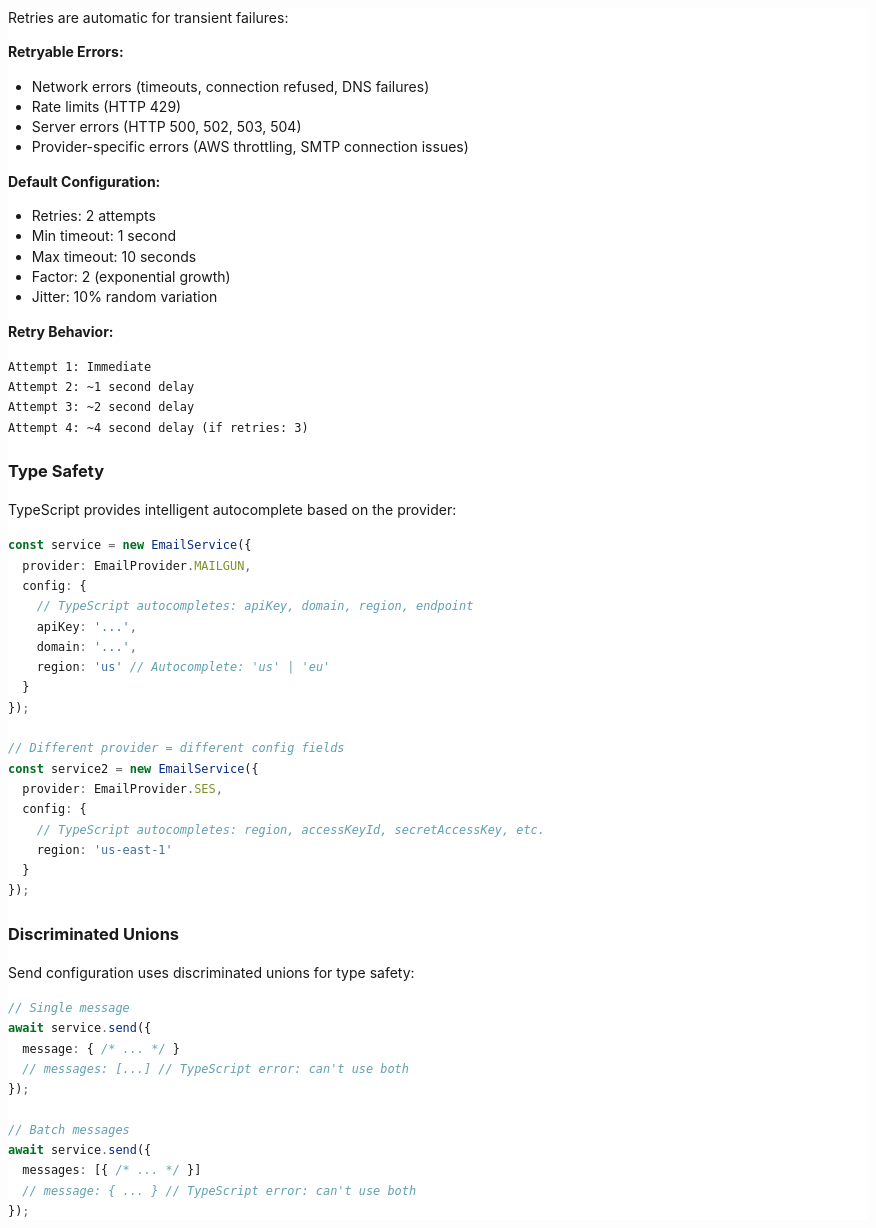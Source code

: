 Retries are automatic for transient failures:

**Retryable Errors:**
- Network errors (timeouts, connection refused, DNS failures)
- Rate limits (HTTP 429)
- Server errors (HTTP 500, 502, 503, 504)
- Provider-specific errors (AWS throttling, SMTP connection issues)

**Default Configuration:**
- Retries: 2 attempts
- Min timeout: 1 second
- Max timeout: 10 seconds
- Factor: 2 (exponential growth)
- Jitter: 10% random variation

**Retry Behavior:**
```
Attempt 1: Immediate
Attempt 2: ~1 second delay
Attempt 3: ~2 second delay
Attempt 4: ~4 second delay (if retries: 3)
```

### Type Safety

TypeScript provides intelligent autocomplete based on the provider:

```typescript
const service = new EmailService({
  provider: EmailProvider.MAILGUN,
  config: {
    // TypeScript autocompletes: apiKey, domain, region, endpoint
    apiKey: '...',
    domain: '...',
    region: 'us' // Autocomplete: 'us' | 'eu'
  }
});

// Different provider = different config fields
const service2 = new EmailService({
  provider: EmailProvider.SES,
  config: {
    // TypeScript autocompletes: region, accessKeyId, secretAccessKey, etc.
    region: 'us-east-1'
  }
});
```

### Discriminated Unions

Send configuration uses discriminated unions for type safety:

```typescript
// Single message
await service.send({
  message: { /* ... */ }
  // messages: [...] // TypeScript error: can't use both
});

// Batch messages
await service.send({
  messages: [{ /* ... */ }]
  // message: { ... } // TypeScript error: can't use both
});
```
